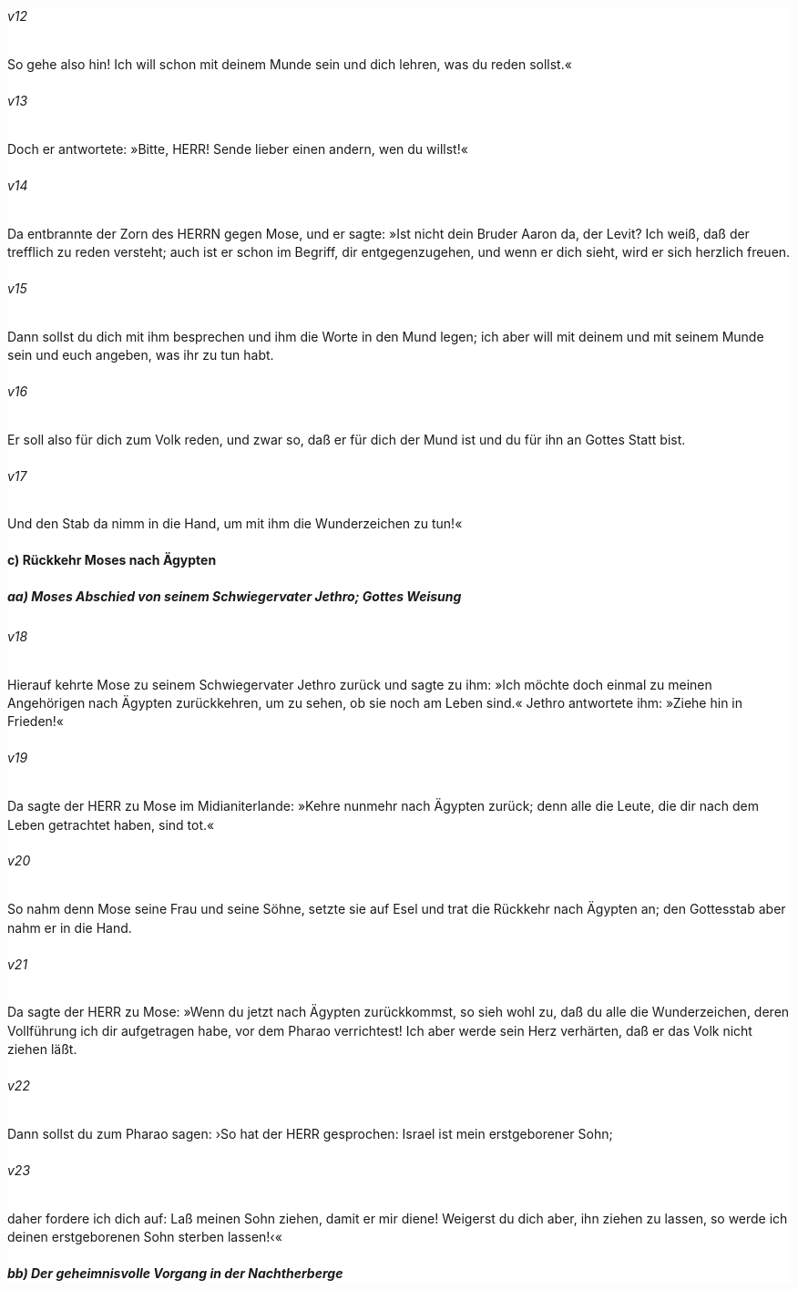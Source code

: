 ###### v12
So gehe also hin! Ich will schon mit deinem Munde sein und dich lehren, was du reden sollst.«

###### v13
Doch er antwortete: »Bitte, HERR! Sende lieber einen andern, wen du willst!«

###### v14
Da entbrannte der Zorn des HERRN gegen Mose, und er sagte: »Ist nicht dein Bruder Aaron da, der Levit? Ich weiß, daß der trefflich zu reden versteht; auch ist er schon im Begriff, dir entgegenzugehen, und wenn er dich sieht, wird er sich herzlich freuen.

###### v15
Dann sollst du dich mit ihm besprechen und ihm die Worte in den Mund legen; ich aber will mit deinem und mit seinem Munde sein und euch angeben, was ihr zu tun habt.

###### v16
Er soll also für dich zum Volk reden, und zwar so, daß er für dich der Mund ist und du für ihn an Gottes Statt bist.

###### v17
Und den Stab da nimm in die Hand, um mit ihm die Wunderzeichen zu tun!«

#### c) Rückkehr Moses nach Ägypten

##### aa) Moses Abschied von seinem Schwiegervater Jethro; Gottes Weisung


###### v18
Hierauf kehrte Mose zu seinem Schwiegervater Jethro zurück und sagte zu ihm: »Ich möchte doch einmal zu meinen Angehörigen nach Ägypten zurückkehren, um zu sehen, ob sie noch am Leben sind.« Jethro antwortete ihm: »Ziehe hin in Frieden!«

###### v19
Da sagte der HERR zu Mose im Midianiterlande: »Kehre nunmehr nach Ägypten zurück; denn alle die Leute, die dir nach dem Leben getrachtet haben, sind tot.«

###### v20
So nahm denn Mose seine Frau und seine Söhne, setzte sie auf Esel und trat die Rückkehr nach Ägypten an; den Gottesstab aber nahm er in die Hand.

###### v21
Da sagte der HERR zu Mose: »Wenn du jetzt nach Ägypten zurückkommst, so sieh wohl zu, daß du alle die Wunderzeichen, deren Vollführung ich dir aufgetragen habe, vor dem Pharao verrichtest! Ich aber werde sein Herz verhärten, daß er das Volk nicht ziehen läßt.

###### v22
Dann sollst du zum Pharao sagen: ›So hat der HERR gesprochen: Israel ist mein erstgeborener Sohn;

###### v23
daher fordere ich dich auf: Laß meinen Sohn ziehen, damit er mir diene! Weigerst du dich aber, ihn ziehen zu lassen, so werde ich deinen erstgeborenen Sohn sterben lassen!‹«

##### bb) Der geheimnisvolle Vorgang in der Nachtherberge
